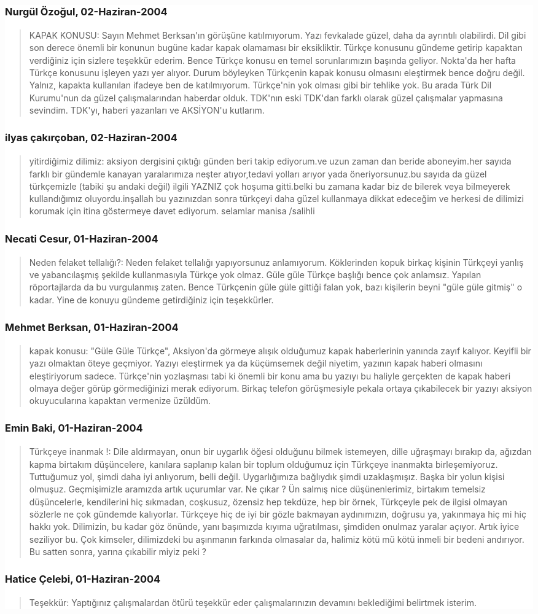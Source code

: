### Nurgül Özoğul, 02-Haziran-2004
> KAPAK KONUSU: 
> Sayın Mehmet Berksan'ın görüşüne katılmıyorum. Yazı fevkalade güzel, daha da ayrıntılı olabilirdi. Dil gibi son derece önemli bir konunun bugüne kadar kapak olamaması bir eksikliktir. Türkçe konusunu gündeme getirip kapaktan verdiğiniz için sizlere teşekkür ederim. Bence Türkçe konusu en temel sorunlarımızın başında geliyor. Nokta'da her hafta Türkçe konusunu işleyen yazı yer alıyor. Durum böyleyken Türkçenin kapak konusu olmasını eleştirmek bence doğru değil.  Yalnız, kapakta kullanılan ifadeye ben de katılmıyorum. Türkçe'nin yok olması gibi bir tehlike yok.  Bu arada Türk Dil Kurumu'nun da güzel çalışmalarından haberdar olduk. TDK'nın eski TDK'dan farklı olarak güzel çalışmalar yapmasına sevindim.  TDK'yı, haberi yazanları ve AKSİYON'u kutlarım.

### ilyas çakırçoban, 02-Haziran-2004
> yitirdiğimiz dilimiz: 
> aksiyon dergisini çıktığı günden beri takip ediyorum.ve uzun zaman dan beride aboneyim.her sayıda farklı bir gündemle kanayan yaralarımıza neşter atıyor,tedavi yolları arıyor yada öneriyorsunuz.bu sayıda da güzel türkçemizle  (tabiki şu andaki değil) ilgili YAZNIZ çok hoşuma gitti.belki bu zamana kadar biz de bilerek veya bilmeyerek kullandığımız oluyordu.inşallah bu yazınızdan sonra türkçeyi daha güzel kullanmaya dikkat edeceğim ve herkesi de dilimizi korumak için itina göstermeye davet ediyorum. selamlar   manisa /salihli

### Necati Cesur, 01-Haziran-2004
> Neden felaket tellalığı?: 
> Neden felaket tellalığı yapıyorsunuz anlamıyorum. Köklerinden kopuk birkaç kişinin Türkçeyi yanlış ve yabancılaşmış şekilde kullanmasıyla Türkçe yok olmaz. Güle güle Türkçe başlığı bence çok anlamsız. Yapılan röportajlarda da bu vurgulanmış zaten. Bence Türkçenin güle güle gittiği falan yok, bazı kişilerin beyni "güle güle gitmiş" o kadar. Yine de konuyu gündeme getirdiğiniz için teşekkürler.

### Mehmet Berksan, 01-Haziran-2004
> kapak konusu: 
> "Güle Güle Türkçe", Aksiyon'da görmeye alışık olduğumuz kapak haberlerinin yanında zayıf kalıyor. Keyifli bir yazı olmaktan öteye geçmiyor. Yazıyı eleştirmek ya da küçümsemek değil niyetim, yazının kapak haberi olmasını eleştiriyorum sadece. Türkçe'nin yozlaşması tabi ki önemli bir konu ama bu yazıyı bu haliyle gerçekten de kapak haberi olmaya değer görüp görmediğinizi merak ediyorum. Birkaç telefon görüşmesiyle pekala ortaya çıkabilecek bir yazıyı aksiyon okuyucularına kapaktan vermenize üzüldüm.

### Emin Baki, 01-Haziran-2004
> Türkçeye inanmak !: 
> Dile aldırmayan, onun bir uygarlık öğesi olduğunu bilmek istemeyen, dille uğraşmayı bırakıp da, ağızdan kapma birtakım düşüncelere, kanılara saplanıp kalan bir toplum olduğumuz için Türkçeye inanmakta birleşemiyoruz. Tuttuğumuz yol, şimdi daha iyi anlıyorum, belli değil. Uygarlığımıza bağlıydık şimdi uzaklaşmışız. Başka bir yolun kişisi olmuşuz. Geçmişimizle aramızda artık uçurumlar var. Ne çıkar ? Ün salmış nice düşünenlerimiz, birtakım temelsiz düşüncelerle, kendilerini hiç sıkmadan, coşkusuz, özensiz hep tekdüze, hep bir örnek, Türkçeyle pek de ilgisi olmayan sözlerle ne çok gündemde kalıyorlar. Türkçeye hiç de iyi bir gözle bakmayan aydınımızın, doğrusu ya, yakınmaya hiç mi hiç hakkı yok. Dilimizin, bu kadar göz önünde, yanı başımızda kıyıma uğratılması, şimdiden onulmaz yaralar açıyor. Artık iyice seziliyor bu. Çok kimseler,  dilimizdeki bu aşınmanın farkında olmasalar da, halimiz kötü mü kötü inmeli bir bedeni andırıyor. Bu satten sonra, yarına çıkabilir miyiz peki ?

### Hatice Çelebi, 01-Haziran-2004
> Teşekkür: 
> Yaptığınız çalışmalardan ötürü teşekkür eder çalışmalarınızın devamını beklediğimi belirtmek isterim.

